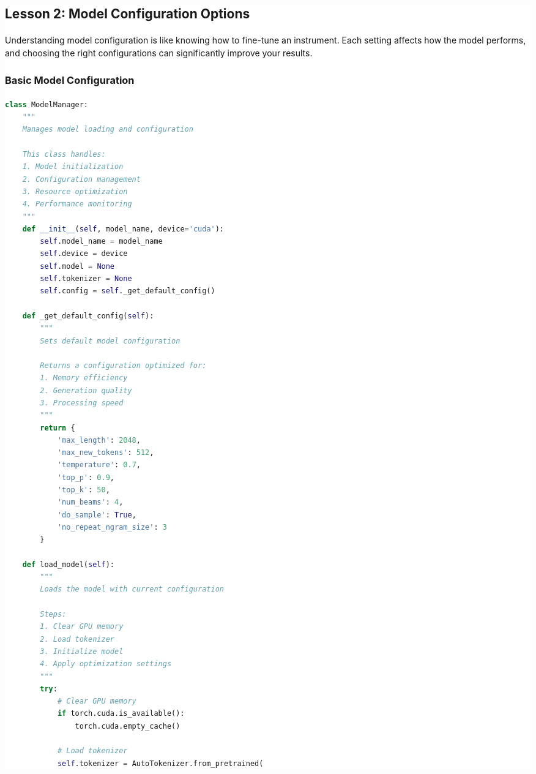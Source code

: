 ## Lesson 2: Model Configuration Options

Understanding model configuration is like knowing how to fine-tune an instrument. Each setting affects how the model performs, and choosing the right configurations can significantly improve your results.

### Basic Model Configuration

```python
class ModelManager:
    """
    Manages model loading and configuration
    
    This class handles:
    1. Model initialization
    2. Configuration management
    3. Resource optimization
    4. Performance monitoring
    """
    def __init__(self, model_name, device='cuda'):
        self.model_name = model_name
        self.device = device
        self.model = None
        self.tokenizer = None
        self.config = self._get_default_config()
        
    def _get_default_config(self):
        """
        Sets default model configuration
        
        Returns a configuration optimized for:
        1. Memory efficiency
        2. Generation quality
        3. Processing speed
        """
        return {
            'max_length': 2048,
            'max_new_tokens': 512,
            'temperature': 0.7,
            'top_p': 0.9,
            'top_k': 50,
            'num_beams': 4,
            'do_sample': True,
            'no_repeat_ngram_size': 3
        }
        
    def load_model(self):
        """
        Loads the model with current configuration
        
        Steps:
        1. Clear GPU memory
        2. Load tokenizer
        3. Initialize model
        4. Apply optimization settings
        """
        try:
            # Clear GPU memory
            if torch.cuda.is_available():
                torch.cuda.empty_cache()
                
            # Load tokenizer
            self.tokenizer = AutoTokenizer.from_pretrained(
```